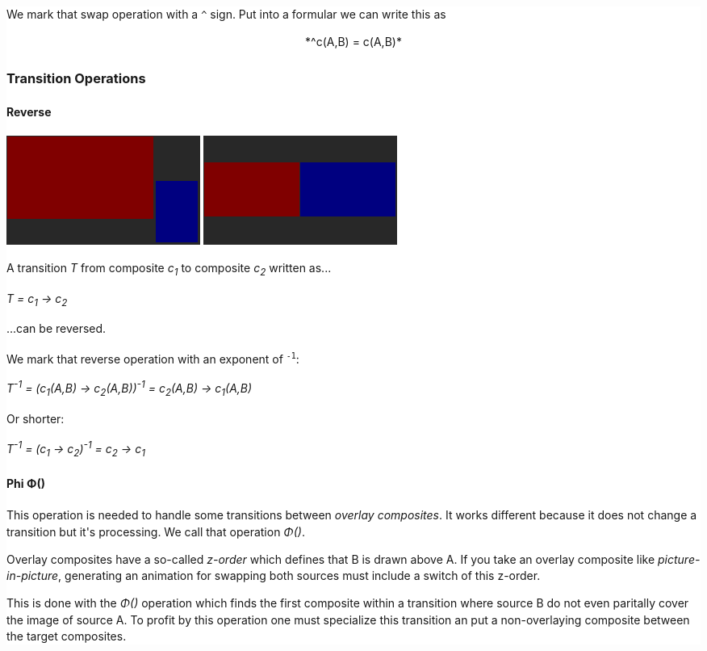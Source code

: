 We mark that swap operation with a `^` sign.
Put into a formular we can write this as

<center>
*^c(A,B) = c(A,B)*
</center>

### Transition Operations

#### Reverse

![sidebyside  composite](doc/transitions/images/sidebysidepreview-sidebyside.gif)
![sidebyside  composite](doc/transitions/images/sidebyside-sidebysidepreview.gif)

A transition *T* from composite *c<sub>1</sub>* to composite *c<sub>2</sub>* written as...

*T = c<sub>1</sub> &rarr; c<sub>2</sub>*

...can be reversed.

We mark that reverse operation with an exponent of <sup>`-1`</sup>:

*T<sup>-1</sup> = (c<sub>1</sub>(A,B) &rarr; c<sub>2</sub>(A,B))<sup>-1</sup> = c<sub>2</sub>(A,B) &rarr; c<sub>1</sub>(A,B)*

Or shorter:

*T<sup>-1</sup> = (c<sub>1</sub> &rarr; c<sub>2</sub>)<sup>-1</sup> = c<sub>2</sub> &rarr; c<sub>1</sub>*

#### Phi &Phi;()

This operation is needed to handle some transitions between _overlay composites_.
It works different because it does not change a transition but it's processing.
We call that operation _&Phi;()_.

Overlay composites have a so-called _z-order_ which defines that B is drawn above A.
If you take an overlay composite like _picture-in-picture_, generating an animation for swapping both sources must include a switch of this z-order.

This is done with the _&Phi;()_ operation which finds the first composite within a transition where source B do not even paritally cover the image of source A.
To profit by this operation one must specialize this transition an put a non-overlaying composite between the target composites.
